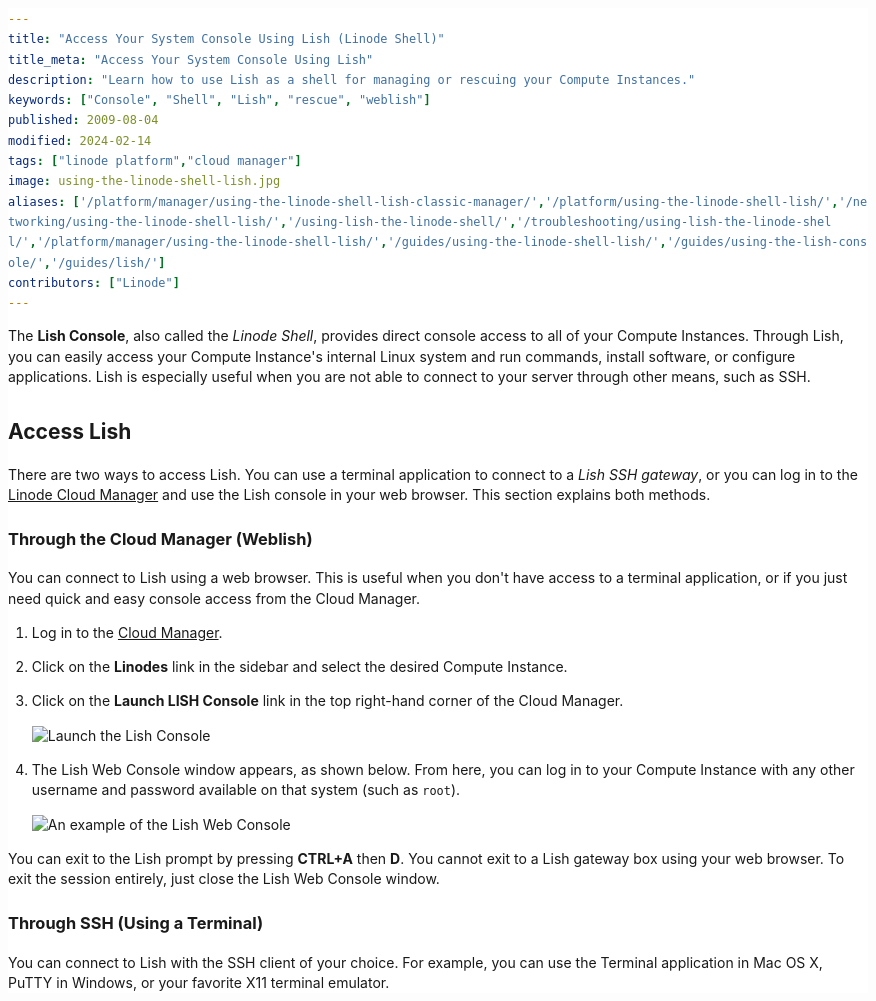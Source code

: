 ```yaml
---
title: "Access Your System Console Using Lish (Linode Shell)"
title_meta: "Access Your System Console Using Lish"
description: "Learn how to use Lish as a shell for managing or rescuing your Compute Instances."
keywords: ["Console", "Shell", "Lish", "rescue", "weblish"]
published: 2009-08-04
modified: 2024-02-14
tags: ["linode platform","cloud manager"]
image: using-the-linode-shell-lish.jpg
aliases: ['/platform/manager/using-the-linode-shell-lish-classic-manager/','/platform/using-the-linode-shell-lish/','/networking/using-the-linode-shell-lish/','/using-lish-the-linode-shell/','/troubleshooting/using-lish-the-linode-shell/','/platform/manager/using-the-linode-shell-lish/','/guides/using-the-linode-shell-lish/','/guides/using-the-lish-console/','/guides/lish/']
contributors: ["Linode"]
---
```


The **Lish Console**, also called the *Linode Shell*, provides direct console access to all of your Compute Instances. Through Lish, you can easily access your Compute Instance's internal Linux system and run commands, install software, or configure applications. Lish is especially useful when you are not able to connect to your server through other means, such as SSH.

## Access Lish

There are two ways to access Lish. You can use a terminal application to connect to a *Lish SSH gateway*, or you can log in to the [Linode Cloud Manager](https://cloud.linode.com) and use the Lish console in your web browser. This section explains both methods.

### Through the Cloud Manager (Weblish)

You can connect to Lish using a web browser. This is useful when you don't have access to a terminal application, or if you just need quick and easy console access from the Cloud Manager.

1.  Log in to the [Cloud Manager](https://cloud.linode.com).

1.  Click on the **Linodes** link in the sidebar and select the desired Compute Instance.

1.  Click on the **Launch LISH Console** link in the top right-hand corner of the Cloud Manager.

    ![Launch the Lish Console](launch-console-button.png)

1.  The Lish Web Console window appears, as shown below. From here, you can log in to your Compute Instance with any other username and password available on that system (such as `root`).

    ![An example of the Lish Web Console](weblish.png)

You can exit to the Lish prompt by pressing **CTRL+A** then **D**. You cannot exit to a Lish gateway box using your web browser. To exit the session entirely, just close the Lish Web Console window.

### Through SSH (Using a Terminal)

You can connect to Lish with the SSH client of your choice. For example, you can use the Terminal application in Mac OS X, PuTTY in Windows, or your favorite X11 terminal emulator.
